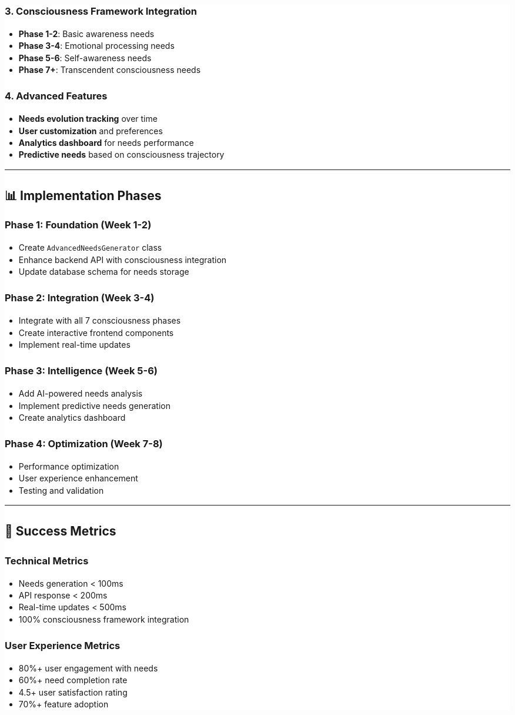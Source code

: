 ### **3. Consciousness Framework Integration**
- **Phase 1-2**: Basic awareness needs
- **Phase 3-4**: Emotional processing needs
- **Phase 5-6**: Self-awareness needs
- **Phase 7+**: Transcendent consciousness needs

### **4. Advanced Features**
- **Needs evolution tracking** over time
- **User customization** and preferences
- **Analytics dashboard** for needs performance
- **Predictive needs** based on consciousness trajectory

---

## 📊 **Implementation Phases**

### **Phase 1: Foundation (Week 1-2)**
- Create `AdvancedNeedsGenerator` class
- Enhance backend API with consciousness integration
- Update database schema for needs storage

### **Phase 2: Integration (Week 3-4)**
- Integrate with all 7 consciousness phases
- Create interactive frontend components
- Implement real-time updates

### **Phase 3: Intelligence (Week 5-6)**
- Add AI-powered needs analysis
- Implement predictive needs generation
- Create analytics dashboard

### **Phase 4: Optimization (Week 7-8)**
- Performance optimization
- User experience enhancement
- Testing and validation

---

## 🎯 **Success Metrics**

### **Technical Metrics**
- Needs generation < 100ms
- API response < 200ms
- Real-time updates < 500ms
- 100% consciousness framework integration

### **User Experience Metrics**
- 80%+ user engagement with needs
- 60%+ need completion rate
- 4.5+ user satisfaction rating
- 70%+ feature adoption
